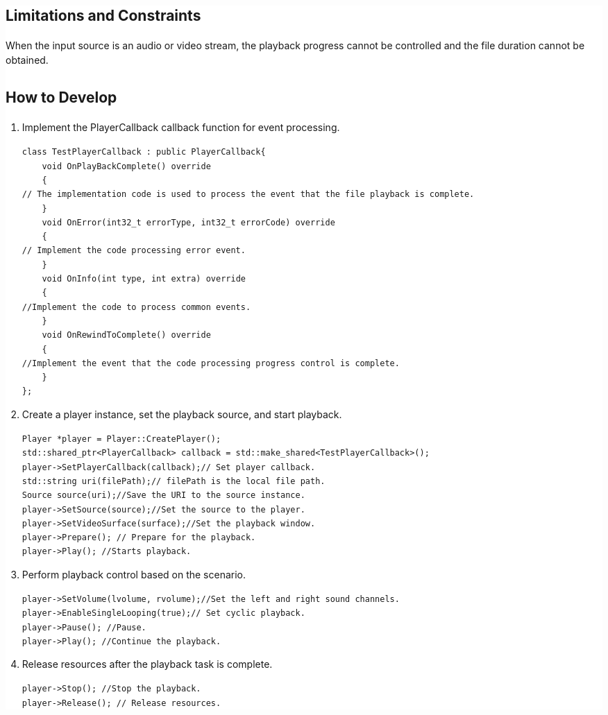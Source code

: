 </tr>
</tbody>
</table>

## Limitations and Constraints<a name="section1165911177314"></a>

When the input source is an audio or video stream, the playback progress cannot be controlled and the file duration cannot be obtained.

## How to Develop<a name="section34171333656"></a>

1.  Implement the PlayerCallback callback function for event processing.

    ```
    class TestPlayerCallback : public PlayerCallback{ 
        void OnPlayBackComplete() override 
        { 
    // The implementation code is used to process the event that the file playback is complete.
        } 
        void OnError(int32_t errorType, int32_t errorCode) override 
        { 
    // Implement the code processing error event.
        } 
        void OnInfo(int type, int extra) override 
        { 
    //Implement the code to process common events.
        } 
        void OnRewindToComplete() override 
        { 
    //Implement the event that the code processing progress control is complete.
        } 
    };
    
    ```

2.  Create a player instance, set the playback source, and start playback.

    ```
    Player *player = Player::CreatePlayer(); 
    std::shared_ptr<PlayerCallback> callback = std::make_shared<TestPlayerCallback>(); 
    player->SetPlayerCallback(callback);// Set player callback.
    std::string uri(filePath);// filePath is the local file path.
    Source source(uri);//Save the URI to the source instance.
    player->SetSource(source);//Set the source to the player.
    player->SetVideoSurface(surface);//Set the playback window.
    player->Prepare(); // Prepare for the playback.
    player->Play(); //Starts playback.
    ```

3.  Perform playback control based on the scenario.

    ```
    player->SetVolume(lvolume, rvolume);//Set the left and right sound channels.
    player->EnableSingleLooping(true);// Set cyclic playback.
    player->Pause(); //Pause.
    player->Play(); //Continue the playback.
    ```

4.  Release resources after the playback task is complete.

    ```
    player->Stop(); //Stop the playback.
    player->Release(); // Release resources.
    ```


